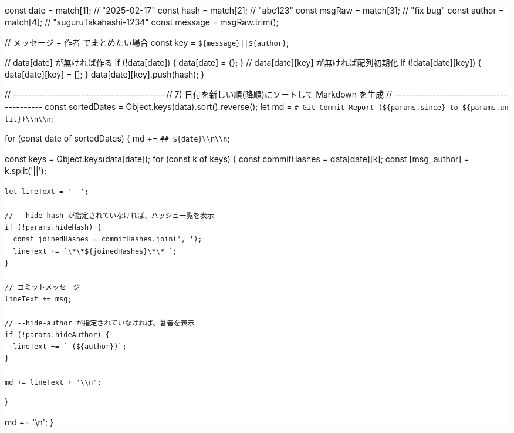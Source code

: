   const date   = match\[1\]; // "2025-02-17"
  const hash   = match\[2\]; // "abc123"
  const msgRaw = match\[3\]; // "fix bug"
  const author = match\[4\]; // "suguruTakahashi-1234"
  const message = msgRaw.trim();

  // メッセージ + 作者 でまとめたい場合
  const key = `${message}||${author}`;

  // data\[date\] が無ければ作る
  if (!data\[date\]) {
    data\[date\] = {};
  }
  // data\[date\]\[key\] が無ければ配列初期化
  if (!data\[date\]\[key\]) {
    data\[date\]\[key\] = \[\];
  }
  data\[date\]\[key\].push(hash);
}

// ----------------------------------------
// 7) 日付を新しい順(降順)にソートして Markdown を生成
// ----------------------------------------
const sortedDates = Object.keys(data).sort().reverse();
let md = `# Git Commit Report (${params.since} to ${params.until})\\n\\n`;

for (const date of sortedDates) {
  md += `## ${date}\\n\\n`;

  const keys = Object.keys(data\[date\]);
  for (const k of keys) {
    const commitHashes = data\[date\]\[k\];
    const \[msg, author\] = k.split('||');

    let lineText = '- ';

    // --hide-hash が指定されていなければ、ハッシュ一覧を表示
    if (!params.hideHash) {
      const joinedHashes = commitHashes.join(', ');
      lineText += `\*\*${joinedHashes}\*\* `;
    }

    // コミットメッセージ
    lineText += msg;

    // --hide-author が指定されていなければ、著者を表示
    if (!params.hideAuthor) {
      lineText += ` (${author})`;
    }

    md += lineText + '\\n';
  }

  md += '\\n';
}
